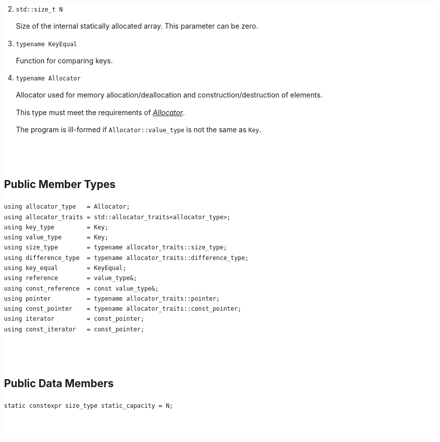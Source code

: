 2.  ```
    std::size_t N
    ```

    Size of the internal statically allocated array.
    This parameter can be zero.

3.  ```
    typename KeyEqual
    ```

    Function for comparing keys.

4.  ```
    typename Allocator
    ```

    Allocator used for memory allocation/deallocation and construction/destruction of elements.

    This type must meet the requirements of [*Allocator*](https://en.cppreference.com/w/cpp/named_req/Allocator).

    The program is ill-formed if `Allocator::value_type` is not the same as `Key`.

<br><br>



## Public Member Types

```
using allocator_type   = Allocator;
using allocator_traits = std::allocator_traits<allocator_type>;
using key_type         = Key;
using value_type       = Key;
using size_type        = typename allocator_traits::size_type;
using difference_type  = typename allocator_traits::difference_type;
using key_equal        = KeyEqual;
using reference        = value_type&;
using const_reference  = const value_type&;
using pointer          = typename allocator_traits::pointer;
using const_pointer    = typename allocator_traits::const_pointer;
using iterator         = const_pointer;
using const_iterator   = const_pointer;
```

<br><br>



## Public Data Members

```
static constexpr size_type static_capacity = N;
```

<br><br>
